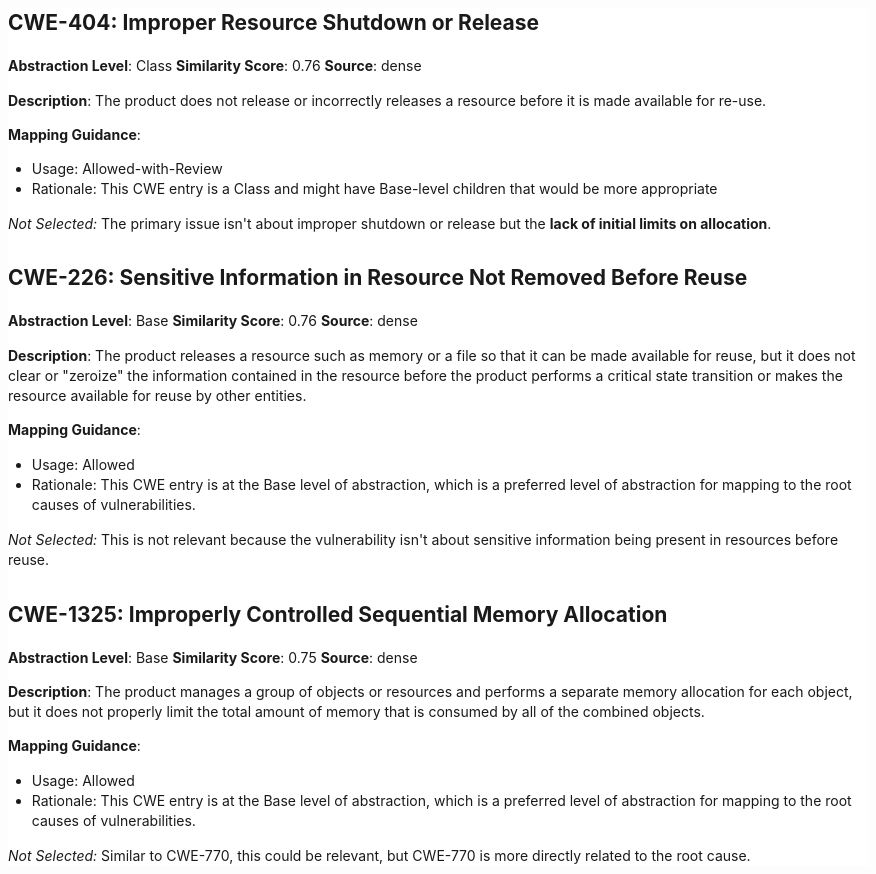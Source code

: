 ## CWE-404: Improper Resource Shutdown or Release
**Abstraction Level**: Class
**Similarity Score**: 0.76
**Source**: dense

**Description**:
The product does not release or incorrectly releases a resource before it is made available for re-use.

**Mapping Guidance**:
- Usage: Allowed-with-Review
- Rationale: This CWE entry is a Class and might have Base-level children that would be more appropriate

*Not Selected:* The primary issue isn't about improper shutdown or release but the **lack of initial limits on allocation**.

## CWE-226: Sensitive Information in Resource Not Removed Before Reuse
**Abstraction Level**: Base
**Similarity Score**: 0.76
**Source**: dense

**Description**:
The product releases a resource such as memory or a file so that it can be made available for reuse, but it does not clear or "zeroize" the information contained in the resource before the product performs a critical state transition or makes the resource available for reuse by other entities.

**Mapping Guidance**:
- Usage: Allowed
- Rationale: This CWE entry is at the Base level of abstraction, which is a preferred level of abstraction for mapping to the root causes of vulnerabilities.

*Not Selected:* This is not relevant because the vulnerability isn't about sensitive information being present in resources before reuse.

## CWE-1325: Improperly Controlled Sequential Memory Allocation
**Abstraction Level**: Base
**Similarity Score**: 0.75
**Source**: dense

**Description**:
The product manages a group of objects or resources and performs a separate memory allocation for each object, but it does not properly limit the total amount of memory that is consumed by all of the combined objects.

**Mapping Guidance**:
- Usage: Allowed
- Rationale: This CWE entry is at the Base level of abstraction, which is a preferred level of abstraction for mapping to the root causes of vulnerabilities.

*Not Selected:* Similar to CWE-770, this could be relevant, but CWE-770 is more directly related to the root cause.
